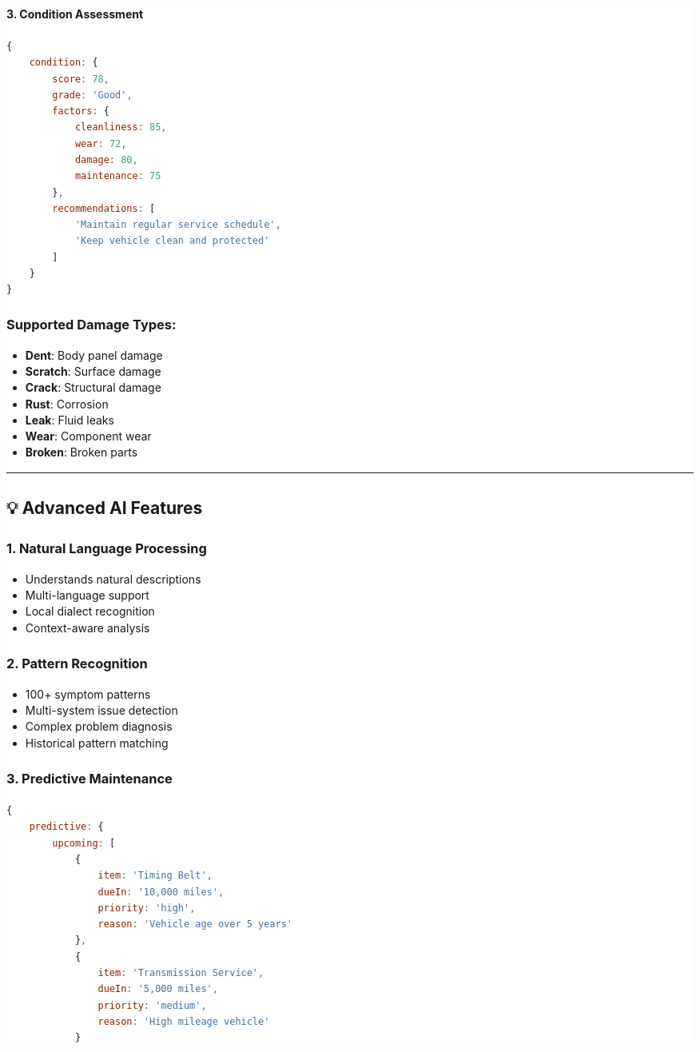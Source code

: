 #### 3. Condition Assessment
```javascript
{
    condition: {
        score: 78,
        grade: 'Good',
        factors: {
            cleanliness: 85,
            wear: 72,
            damage: 80,
            maintenance: 75
        },
        recommendations: [
            'Maintain regular service schedule',
            'Keep vehicle clean and protected'
        ]
    }
}
```

### Supported Damage Types:
- **Dent**: Body panel damage
- **Scratch**: Surface damage
- **Crack**: Structural damage
- **Rust**: Corrosion
- **Leak**: Fluid leaks
- **Wear**: Component wear
- **Broken**: Broken parts

---

## 💡 Advanced AI Features

### 1. Natural Language Processing
- Understands natural descriptions
- Multi-language support
- Local dialect recognition
- Context-aware analysis

### 2. Pattern Recognition
- 100+ symptom patterns
- Multi-system issue detection
- Complex problem diagnosis
- Historical pattern matching

### 3. Predictive Maintenance
```javascript
{
    predictive: {
        upcoming: [
            {
                item: 'Timing Belt',
                dueIn: '10,000 miles',
                priority: 'high',
                reason: 'Vehicle age over 5 years'
            },
            {
                item: 'Transmission Service',
                dueIn: '5,000 miles',
                priority: 'medium',
                reason: 'High mileage vehicle'
            }
```